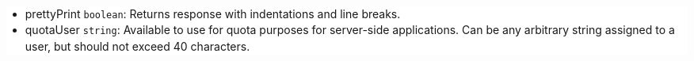  * prettyPrint `boolean`: Returns response with indentations and line breaks.
  * quotaUser `string`: Available to use for quota purposes for server-side applications. Can be any arbitrary string assigned to a user, but should not exceed 40 characters.
